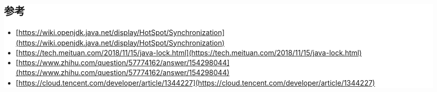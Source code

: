 
## 参考

- [https://wiki.openjdk.java.net/display/HotSpot/Synchronization](https://wiki.openjdk.java.net/display/HotSpot/Synchronization)
- [https://tech.meituan.com/2018/11/15/java-lock.html](https://tech.meituan.com/2018/11/15/java-lock.html)
- [https://www.zhihu.com/question/57774162/answer/154298044](https://www.zhihu.com/question/57774162/answer/154298044)
- [https://cloud.tencent.com/developer/article/1344227](https://cloud.tencent.com/developer/article/1344227)